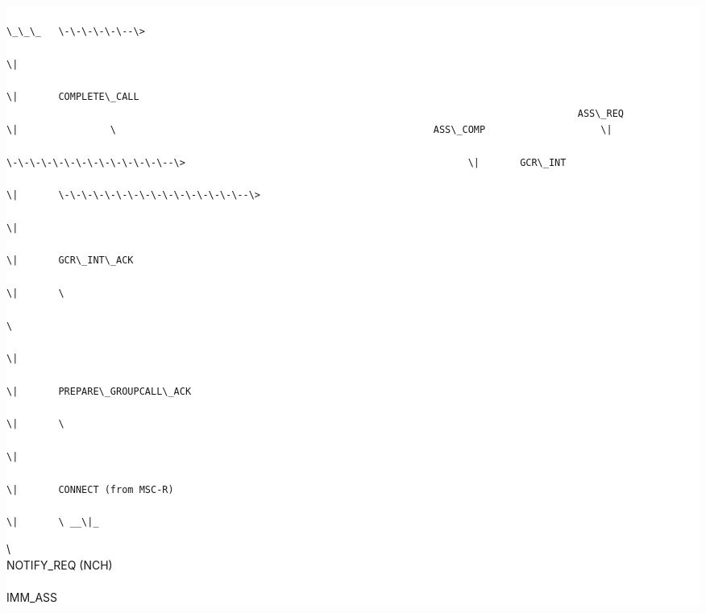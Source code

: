                                                                                                                                                                                                                                       \_\_\_   \-\-\-\-\-\--\>                                                                                                                
                                                                                                                                                                                                                                      \|                                                                                                                                      
                                                                                                                                                                                                                                      \|       COMPLETE\_CALL                                                                                                                 
                                                                                                       ASS\_REQ                     \|                \                                                       ASS\_COMP                    \|                                                                                                                                                                                                                                        
                                                                                                                                                      \-\-\-\-\-\-\-\-\-\-\-\-\-\--\>                                                 \|       GCR\_INT                                                                                                                       
                                                                                                                                                                                                                                      \|       \-\-\-\-\-\-\-\-\-\-\-\-\-\-\-\--\>                                                                                            
                                                                                                                                                                                                                                      \|                                                                                                                                      
                                                                                                                                                                                                                                      \|       GCR\_INT\_ACK                                                                                                                  
                                                                                                                                                                                                                                      \|       \                                                                                                                                           
                                                                                                                                                      \                        
                                                                                                                                                                                                                                      \|                                                                                                                                      
                                                                                                                                                                                                                                      \|       PREPARE\_GROUPCALL\_ACK                                                                                                        
                                                                                                                                                                                                                                      \|       \                        
                                                                                                                                                                                                                                      \|                                                                                                                                      
                                                                                                                                                                                                                                      \|       CONNECT (from MSC-R)                                                                                                           
                                                                                                                                                                                                                                      \|       \ __\|_
\  
NOTIFY_REQ (NCH)  
\
         IMM\_ASS                                                                                                                                                                                                                                                                                                   